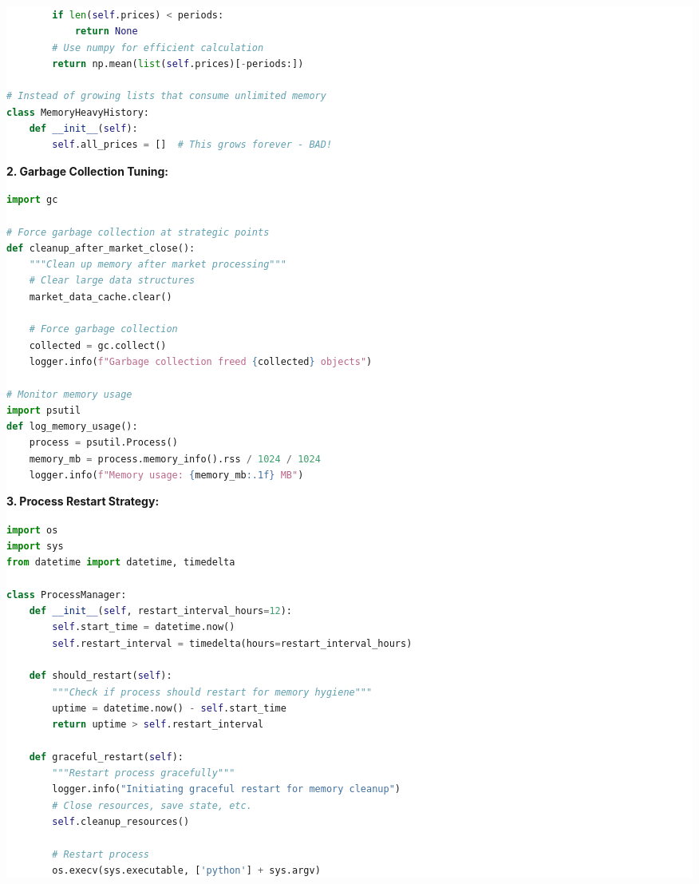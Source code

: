 ```python
        if len(self.prices) < periods:
            return None
        # Use numpy for efficient calculation
        return np.mean(list(self.prices)[-periods:])

# Instead of growing lists that consume unlimited memory
class MemoryHeavyHistory:
    def __init__(self):
        self.all_prices = []  # This grows forever - BAD!
```

**2. Garbage Collection Tuning:**
```python
import gc

# Force garbage collection at strategic points
def cleanup_after_market_close():
    """Clean up memory after market processing"""
    # Clear large data structures
    market_data_cache.clear()
    
    # Force garbage collection
    collected = gc.collect()
    logger.info(f"Garbage collection freed {collected} objects")

# Monitor memory usage
import psutil
def log_memory_usage():
    process = psutil.Process()
    memory_mb = process.memory_info().rss / 1024 / 1024
    logger.info(f"Memory usage: {memory_mb:.1f} MB")
```

**3. Process Restart Strategy:**
```python
import os
import sys
from datetime import datetime, timedelta

class ProcessManager:
    def __init__(self, restart_interval_hours=12):
        self.start_time = datetime.now()
        self.restart_interval = timedelta(hours=restart_interval_hours)
        
    def should_restart(self):
        """Check if process should restart for memory hygiene"""
        uptime = datetime.now() - self.start_time
        return uptime > self.restart_interval
        
    def graceful_restart(self):
        """Restart process gracefully"""
        logger.info("Initiating graceful restart for memory cleanup")
        # Close resources, save state, etc.
        self.cleanup_resources()
        
        # Restart process
        os.execv(sys.executable, ['python'] + sys.argv)
```
